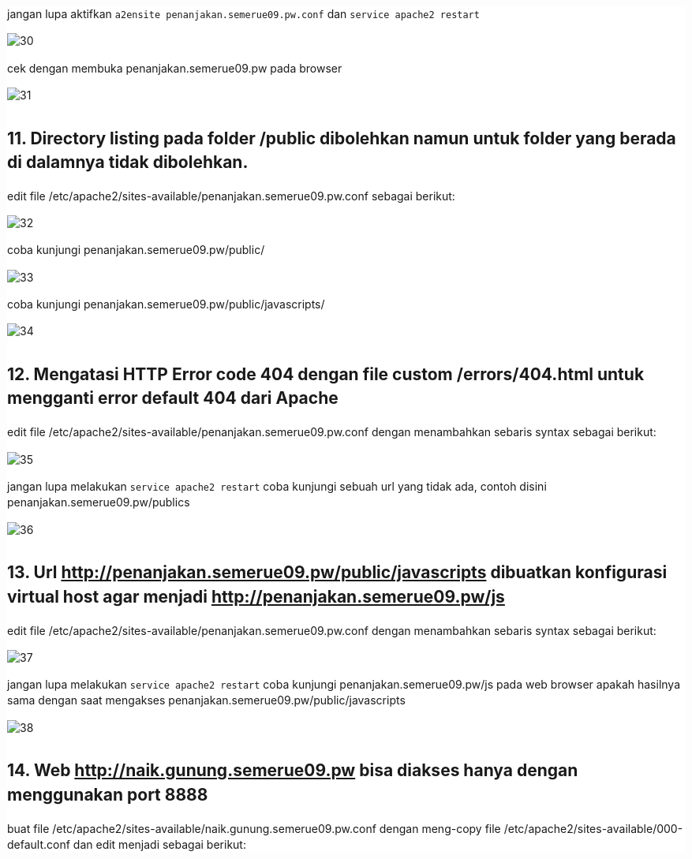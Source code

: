 jangan lupa aktifkan ```a2ensite penanjakan.semerue09.pw.conf``` dan ```service apache2 restart```

<img width="385" alt="30" src="https://user-images.githubusercontent.com/61228737/99065346-d95fd780-25d9-11eb-99f6-1044421ece38.png">

cek dengan membuka penanjakan.semerue09.pw pada browser

<img width="960" alt="31" src="https://user-images.githubusercontent.com/61228737/99065428-f5fc0f80-25d9-11eb-9fb6-264e3860007d.png">

## 11. Directory listing pada folder /public dibolehkan namun untuk folder yang berada di dalamnya tidak dibolehkan.
edit file /etc/apache2/sites-available/penanjakan.semerue09.pw.conf sebagai berikut:

<img width="385" alt="32" src="https://user-images.githubusercontent.com/61228737/99065698-5a1ed380-25da-11eb-8862-73d0dd8f7ac9.png">

coba kunjungi penanjakan.semerue09.pw/public/

<img width="960" alt="33" src="https://user-images.githubusercontent.com/61228737/99065734-6571ff00-25da-11eb-8e41-bc97e8eb56ab.png">

coba kunjungi penanjakan.semerue09.pw/public/javascripts/

<img width="960" alt="34" src="https://user-images.githubusercontent.com/61228737/99065727-6440d200-25da-11eb-85f5-c87e15df6df4.png">

## 12. Mengatasi HTTP Error code 404 dengan file custom /errors/404.html untuk mengganti error default 404 dari Apache
edit file /etc/apache2/sites-available/penanjakan.semerue09.pw.conf dengan menambahkan sebaris syntax sebagai berikut:

<img width="390" alt="35" src="https://user-images.githubusercontent.com/61228737/99066055-f47f1700-25da-11eb-899e-3b9e0212f1fb.png">

jangan lupa melakukan ```service apache2 restart```
coba kunjungi sebuah url yang tidak ada, contoh disini penanjakan.semerue09.pw/publics

<img width="960" alt="36" src="https://user-images.githubusercontent.com/61228737/99066063-f6e17100-25da-11eb-9615-a00ed3415f0c.png">

## 13. Url http://penanjakan.semerue09.pw/public/javascripts dibuatkan konfigurasi virtual host agar menjadi http://penanjakan.semerue09.pw/js
edit file /etc/apache2/sites-available/penanjakan.semerue09.pw.conf dengan menambahkan sebaris syntax sebagai berikut:

<img width="381" alt="37" src="https://user-images.githubusercontent.com/61228737/99066452-930b7800-25db-11eb-9de6-02612549624d.png">

jangan lupa melakukan ```service apache2 restart```
coba kunjungi penanjakan.semerue09.pw/js pada web browser apakah hasilnya sama dengan saat mengakses penanjakan.semerue09.pw/public/javascripts

<img width="960" alt="38" src="https://user-images.githubusercontent.com/61228737/99066459-94d53b80-25db-11eb-8b48-8ca15c84d631.png">

## 14. Web http://naik.gunung.semerue09.pw bisa diakses hanya dengan menggunakan port 8888
buat file /etc/apache2/sites-available/naik.gunung.semerue09.pw.conf dengan meng-copy file  /etc/apache2/sites-available/000-default.conf dan edit menjadi sebagai berikut:
